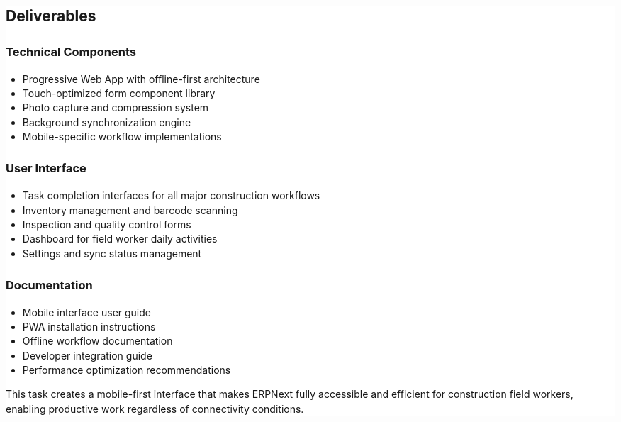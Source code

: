 ## Deliverables

### Technical Components
- Progressive Web App with offline-first architecture
- Touch-optimized form component library
- Photo capture and compression system
- Background synchronization engine
- Mobile-specific workflow implementations

### User Interface
- Task completion interfaces for all major construction workflows
- Inventory management and barcode scanning
- Inspection and quality control forms
- Dashboard for field worker daily activities
- Settings and sync status management

### Documentation
- Mobile interface user guide
- PWA installation instructions
- Offline workflow documentation
- Developer integration guide
- Performance optimization recommendations

This task creates a mobile-first interface that makes ERPNext fully accessible and efficient for construction field workers, enabling productive work regardless of connectivity conditions.
